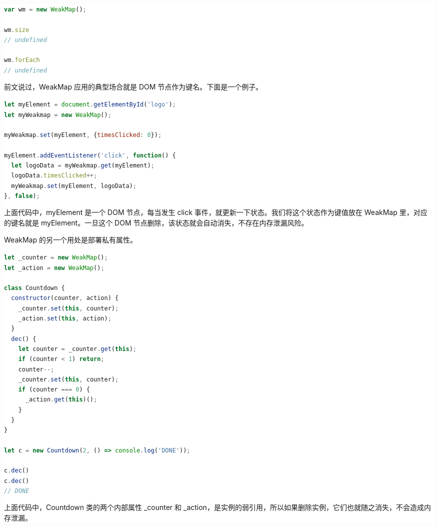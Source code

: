 ```js
var wm = new WeakMap();

wm.size
// undefined

wm.forEach
// undefined

```

前文说过，WeakMap 应用的典型场合就是 DOM 节点作为键名。下面是一个例子。

```js
let myElement = document.getElementById('logo');
let myWeakmap = new WeakMap();

myWeakmap.set(myElement, {timesClicked: 0});

myElement.addEventListener('click', function() {
  let logoData = myWeakmap.get(myElement);
  logoData.timesClicked++;
  myWeakmap.set(myElement, logoData);
}, false);

```

上面代码中，myElement 是一个 DOM 节点，每当发生 click 事件，就更新一下状态。我们将这个状态作为键值放在 WeakMap 里，对应的键名就是 myElement。一旦这个 DOM 节点删除，该状态就会自动消失，不存在内存泄漏风险。

WeakMap 的另一个用处是部署私有属性。

```js
let _counter = new WeakMap();
let _action = new WeakMap();

class Countdown {
  constructor(counter, action) {
    _counter.set(this, counter);
    _action.set(this, action);
  }
  dec() {
    let counter = _counter.get(this);
    if (counter < 1) return;
    counter--;
    _counter.set(this, counter);
    if (counter === 0) {
      _action.get(this)();
    }
  }
}

let c = new Countdown(2, () => console.log('DONE'));

c.dec()
c.dec()
// DONE

```

上面代码中，Countdown 类的两个内部属性 _counter 和 _action，是实例的弱引用，所以如果删除实例，它们也就随之消失，不会造成内存泄漏。